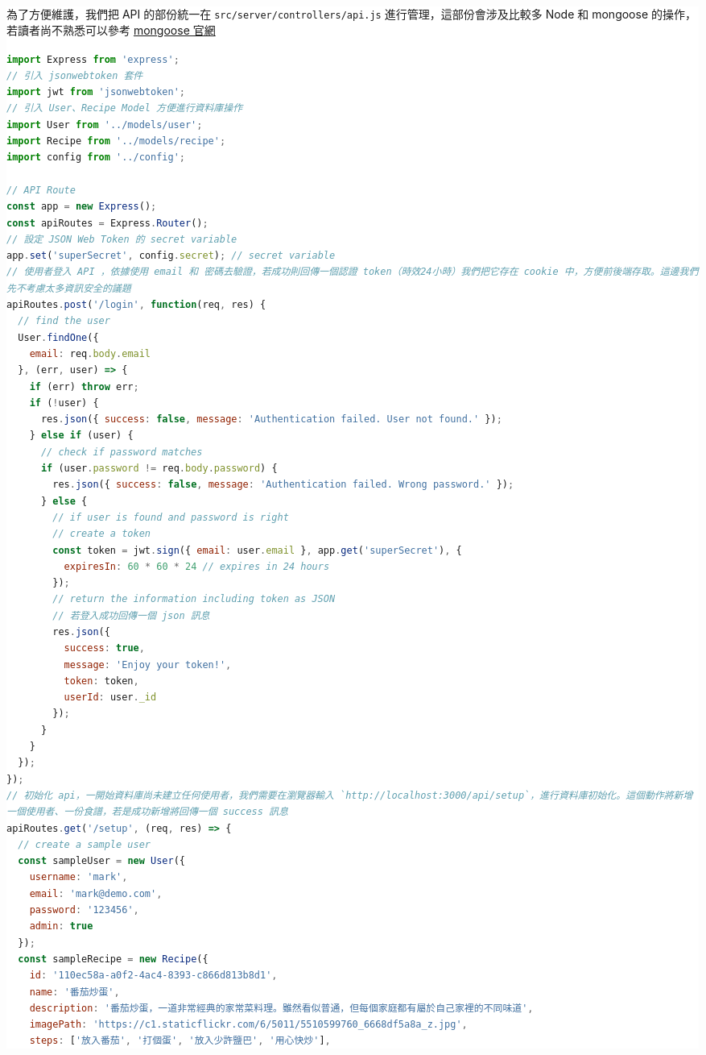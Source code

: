 為了方便維護，我們把 API 的部份統一在 `src/server/controllers/api.js` 進行管理，這部份會涉及比較多 Node 和 mongoose 的操作，若讀者尚不熟悉可以參考 [mongoose 官網](http://mongoosejs.com/)

```javascript
import Express from 'express';
// 引入 jsonwebtoken 套件 
import jwt from 'jsonwebtoken';
// 引入 User、Recipe Model 方便進行資料庫操作
import User from '../models/user';
import Recipe from '../models/recipe';
import config from '../config';

// API Route
const app = new Express();
const apiRoutes = Express.Router();
// 設定 JSON Web Token 的 secret variable
app.set('superSecret', config.secret); // secret variable
// 使用者登入 API ，依據使用 email 和 密碼去驗證，若成功則回傳一個認證 token（時效24小時）我們把它存在 cookie 中，方便前後端存取。這邊我們先不考慮太多資訊安全的議題
apiRoutes.post('/login', function(req, res) {
  // find the user
  User.findOne({
    email: req.body.email
  }, (err, user) => {
    if (err) throw err;
    if (!user) {
      res.json({ success: false, message: 'Authentication failed. User not found.' });
    } else if (user) {
      // check if password matches
      if (user.password != req.body.password) {
        res.json({ success: false, message: 'Authentication failed. Wrong password.' });
      } else {
        // if user is found and password is right
        // create a token
        const token = jwt.sign({ email: user.email }, app.get('superSecret'), {
          expiresIn: 60 * 60 * 24 // expires in 24 hours
        });
        // return the information including token as JSON
        // 若登入成功回傳一個 json 訊息
        res.json({
          success: true,
          message: 'Enjoy your token!',
          token: token,
          userId: user._id
        });
      }   
    }
  });
});
// 初始化 api，一開始資料庫尚未建立任何使用者，我們需要在瀏覽器輸入 `http://localhost:3000/api/setup`，進行資料庫初始化。這個動作將新增一個使用者、一份食譜，若是成功新增將回傳一個 success 訊息
apiRoutes.get('/setup', (req, res) => {
  // create a sample user
  const sampleUser = new User({ 
    username: 'mark', 
    email: 'mark@demo.com', 
    password: '123456',
    admin: true 
  });
  const sampleRecipe = new Recipe({
    id: '110ec58a-a0f2-4ac4-8393-c866d813b8d1',
    name: '番茄炒蛋', 
    description: '番茄炒蛋，一道非常經典的家常菜料理。雖然看似普通，但每個家庭都有屬於自己家裡的不同味道', 
    imagePath: 'https://c1.staticflickr.com/6/5011/5510599760_6668df5a8a_z.jpg',
    steps: ['放入番茄', '打個蛋', '放入少許鹽巴', '用心快炒'],
```